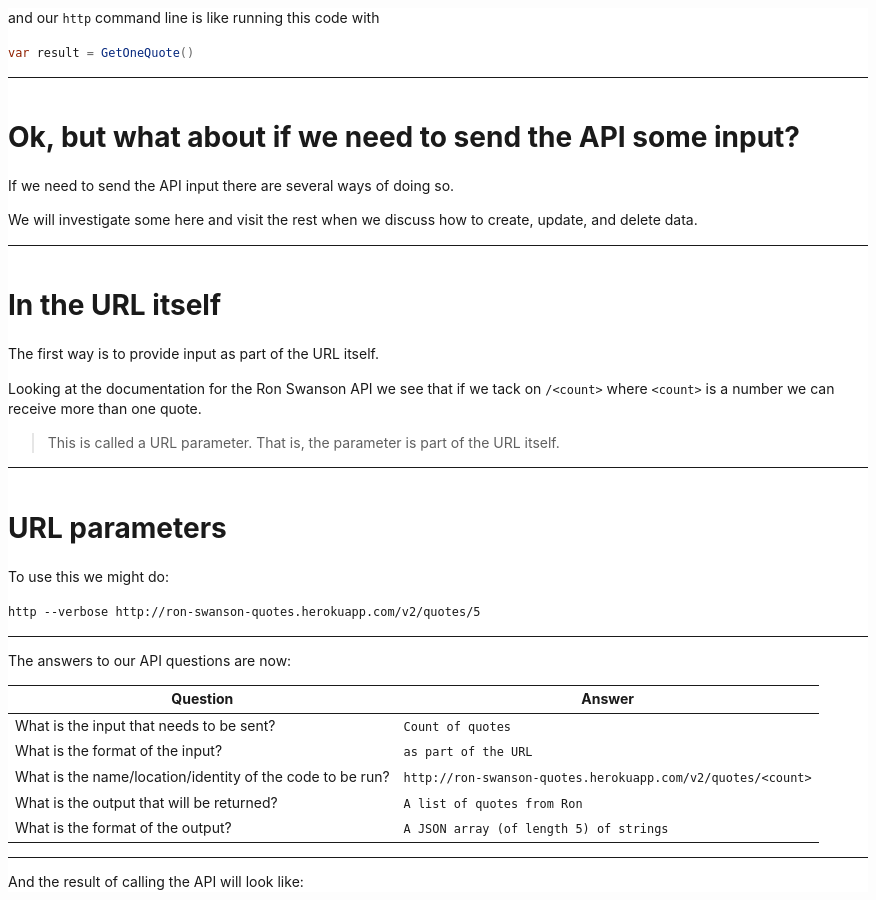 and our `http` command line is like running this code with

```csharp
var result = GetOneQuote()
```

---

# Ok, but what about if we need to send the API some input?

If we need to send the API input there are several ways of doing so.

We will investigate some here and visit the rest when we discuss how to create, update, and delete data.

---

# In the URL itself

The first way is to provide input as part of the URL itself.

Looking at the documentation for the Ron Swanson API we see that if we tack on `/<count>` where `<count>` is a number we can receive more than one quote.

> This is called a URL parameter. That is, the parameter is part of the URL itself.

---

# URL parameters

To use this we might do:

```shell
http --verbose http://ron-swanson-quotes.herokuapp.com/v2/quotes/5
```

---

The answers to our API questions are now:

| Question                                                  | Answer                                                      |
| --------------------------------------------------------- | ----------------------------------------------------------- |
| What is the input that needs to be sent?                  | `Count of quotes`                                           |
| What is the format of the input?                          | `as part of the URL`                                        |
| What is the name/location/identity of the code to be run? | `http://ron-swanson-quotes.herokuapp.com/v2/quotes/<count>` |
| What is the output that will be returned?                 | `A list of quotes from Ron`                                 |
| What is the format of the output?                         | `A JSON array (of length 5) of strings`                     |

---

And the result of calling the API will look like:
